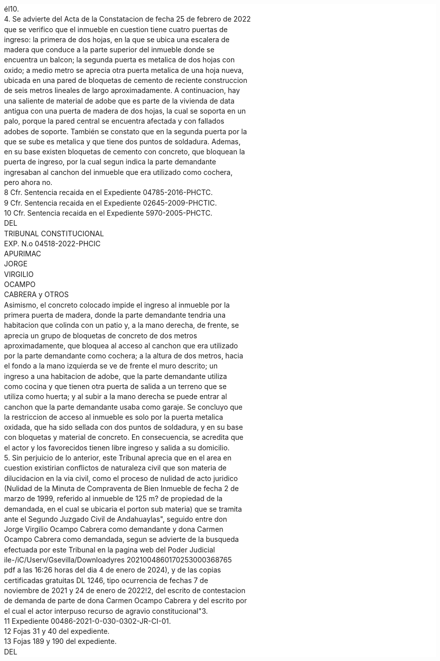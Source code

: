 él10.  
4. Se advierte del Acta de la Constatacion de fecha 25 de febrero de 2022  
que se verifico que el inmueble en cuestion tiene cuatro puertas de  
ingreso: la primera de dos hojas, en la que se ubica una escalera de  
madera que conduce a la parte superior del inmueble donde se  
encuentra un balcon; la segunda puerta es metalica de dos hojas con  
oxido; a medio metro se aprecia otra puerta metalica de una hoja nueva,  
ubicada en una pared de bloquetas de cemento de reciente construccion  
de seis metros lineales de largo aproximadamente. A continuacion, hay  
una saliente de material de adobe que es parte de la vivienda de data  
antigua con una puerta de madera de dos hojas, la cual se soporta en un  
palo, porque la pared central se encuentra afectada y con fallados  
adobes de soporte. También se constato que en la segunda puerta por la  
que se sube es metalica y que tiene dos puntos de soldadura. Ademas,  
en su base existen bloquetas de cemento con concreto, que bloquean la  
puerta de ingreso, por la cual segun indica la parte demandante  
ingresaban al canchon del inmueble que era utilizado como cochera,  
pero ahora no.  
8 Cfr. Sentencia recaida en el Expediente 04785-2016-PHCTC.  
9 Cfr. Sentencia recaida en el Expediente 02645-2009-PHCTIC.  
10 Cfr. Sentencia recaida en el Expediente 5970-2005-PHCTC.  
DEL  
TRIBUNAL CONSTITUCIONAL  
EXP. N.o 04518-2022-PHCIC  
APURIMAC  
JORGE  
VIRGILIO  
OCAMPO  
CABRERA y OTROS  
Asimismo, el concreto colocado impide el ingreso al inmueble por la  
primera puerta de madera, donde la parte demandante tendria una  
habitacion que colinda con un patio y, a la mano derecha, de frente, se  
aprecia un grupo de bloquetas de concreto de dos metros  
aproximadamente, que bloquea al acceso al canchon que era utilizado  
por la parte demandante como cochera; a la altura de dos metros, hacia  
el fondo a la mano izquierda se ve de frente el muro descrito; un  
ingreso a una habitacion de adobe, que la parte demandante utiliza  
como cocina y que tienen otra puerta de salida a un terreno que se  
utiliza como huerta; y al subir a la mano derecha se puede entrar al  
canchon que la parte demandante usaba como garaje. Se concluyo que  
la restriccion de acceso al inmueble es solo por la puerta metalica  
oxidada, que ha sido sellada con dos puntos de soldadura, y en su base  
con bloquetas y material de concreto. En consecuencia, se acredita que  
el actor y los favorecidos tienen libre ingreso y salida a su domicilio.  
5. Sin perjuicio de lo anterior, este Tribunal aprecia que en el area en  
cuestion existirian conflictos de naturaleza civil que son materia de  
dilucidacion en la via civil, como el proceso de nulidad de acto juridico  
(Nulidad de la Minuta de Compraventa de Bien Inmueble de fecha 2 de  
marzo de 1999, referido al inmueble de 125 m? de propiedad de la  
demandada, en el cual se ubicaria el porton sub materia) que se tramita  
ante el Segundo Juzgado Civil de Andahuaylas", seguido entre don  
Jorge Virgilio Ocampo Cabrera como demandante y dona Carmen  
Ocampo Cabrera como demandada, segun se advierte de la busqueda  
efectuada por este Tribunal en la pagina web del Poder Judicial  
ile-/iC/Userv/Gsevilla/Downloadyres 2021004860170253000368765  
pdf a las 16:26 horas del dia 4 de enero de 2024), y de las copias  
certificadas gratuitas DL 1246, tipo ocurrencia de fechas 7 de  
noviembre de 2021 y 24 de enero de 2022!2, del escrito de contestacion  
de demanda de parte de dona Carmen Ocampo Cabrera y del escrito por  
el cual el actor interpuso recurso de agravio constitucional"3.  
11 Expediente 00486-2021-0-030-0302-JR-CI-01.  
12 Fojas 31 y 40 del expediente.  
13 Fojas 189 y 190 del expediente.  
DEL  
